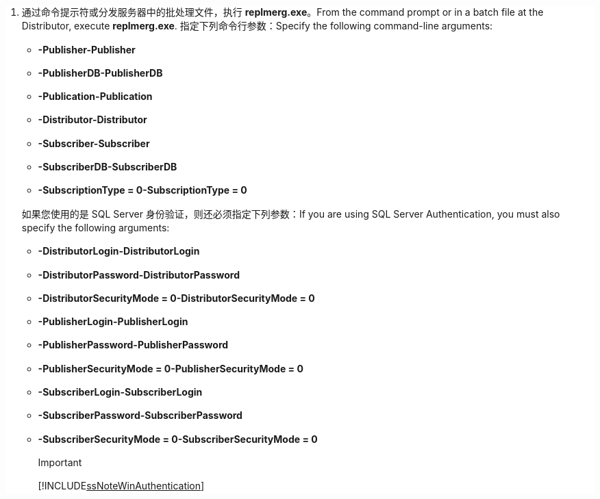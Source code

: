 1.  <span data-ttu-id="3c41d-156">通过命令提示符或分发服务器中的批处理文件，执行 **replmerg.exe**。</span><span class="sxs-lookup"><span data-stu-id="3c41d-156">From the command prompt or in a batch file at the Distributor, execute **replmerg.exe**.</span></span> <span data-ttu-id="3c41d-157">指定下列命令行参数：</span><span class="sxs-lookup"><span data-stu-id="3c41d-157">Specify the following command-line arguments:</span></span>  
  
    -   <span data-ttu-id="3c41d-158">**-Publisher**</span><span class="sxs-lookup"><span data-stu-id="3c41d-158">**-Publisher**</span></span>  
  
    -   <span data-ttu-id="3c41d-159">**-PublisherDB**</span><span class="sxs-lookup"><span data-stu-id="3c41d-159">**-PublisherDB**</span></span>  
  
    -   <span data-ttu-id="3c41d-160">**-Publication**</span><span class="sxs-lookup"><span data-stu-id="3c41d-160">**-Publication**</span></span>  
  
    -   <span data-ttu-id="3c41d-161">**-Distributor**</span><span class="sxs-lookup"><span data-stu-id="3c41d-161">**-Distributor**</span></span>  
  
    -   <span data-ttu-id="3c41d-162">**-Subscriber**</span><span class="sxs-lookup"><span data-stu-id="3c41d-162">**-Subscriber**</span></span>  
  
    -   <span data-ttu-id="3c41d-163">**-SubscriberDB**</span><span class="sxs-lookup"><span data-stu-id="3c41d-163">**-SubscriberDB**</span></span>  
  
    -   <span data-ttu-id="3c41d-164">**-SubscriptionType = 0**</span><span class="sxs-lookup"><span data-stu-id="3c41d-164">**-SubscriptionType = 0**</span></span>  
  
     <span data-ttu-id="3c41d-165">如果您使用的是 SQL Server 身份验证，则还必须指定下列参数：</span><span class="sxs-lookup"><span data-stu-id="3c41d-165">If you are using SQL Server Authentication, you must also specify the following arguments:</span></span>  
  
    -   <span data-ttu-id="3c41d-166">**-DistributorLogin**</span><span class="sxs-lookup"><span data-stu-id="3c41d-166">**-DistributorLogin**</span></span>  
  
    -   <span data-ttu-id="3c41d-167">**-DistributorPassword**</span><span class="sxs-lookup"><span data-stu-id="3c41d-167">**-DistributorPassword**</span></span>  
  
    -   <span data-ttu-id="3c41d-168">**-DistributorSecurityMode = 0**</span><span class="sxs-lookup"><span data-stu-id="3c41d-168">**-DistributorSecurityMode = 0**</span></span>  
  
    -   <span data-ttu-id="3c41d-169">**-PublisherLogin**</span><span class="sxs-lookup"><span data-stu-id="3c41d-169">**-PublisherLogin**</span></span>  
  
    -   <span data-ttu-id="3c41d-170">**-PublisherPassword**</span><span class="sxs-lookup"><span data-stu-id="3c41d-170">**-PublisherPassword**</span></span>  
  
    -   <span data-ttu-id="3c41d-171">**-PublisherSecurityMode = 0**</span><span class="sxs-lookup"><span data-stu-id="3c41d-171">**-PublisherSecurityMode = 0**</span></span>  
  
    -   <span data-ttu-id="3c41d-172">**-SubscriberLogin**</span><span class="sxs-lookup"><span data-stu-id="3c41d-172">**-SubscriberLogin**</span></span>  
  
    -   <span data-ttu-id="3c41d-173">**-SubscriberPassword**</span><span class="sxs-lookup"><span data-stu-id="3c41d-173">**-SubscriberPassword**</span></span>  
  
    -   <span data-ttu-id="3c41d-174">**-SubscriberSecurityMode = 0**</span><span class="sxs-lookup"><span data-stu-id="3c41d-174">**-SubscriberSecurityMode = 0**</span></span>  
  
        > [!IMPORTANT]  
        >  [!INCLUDE[ssNoteWinAuthentication](../../includes/ssnotewinauthentication-md.md)]  
  
